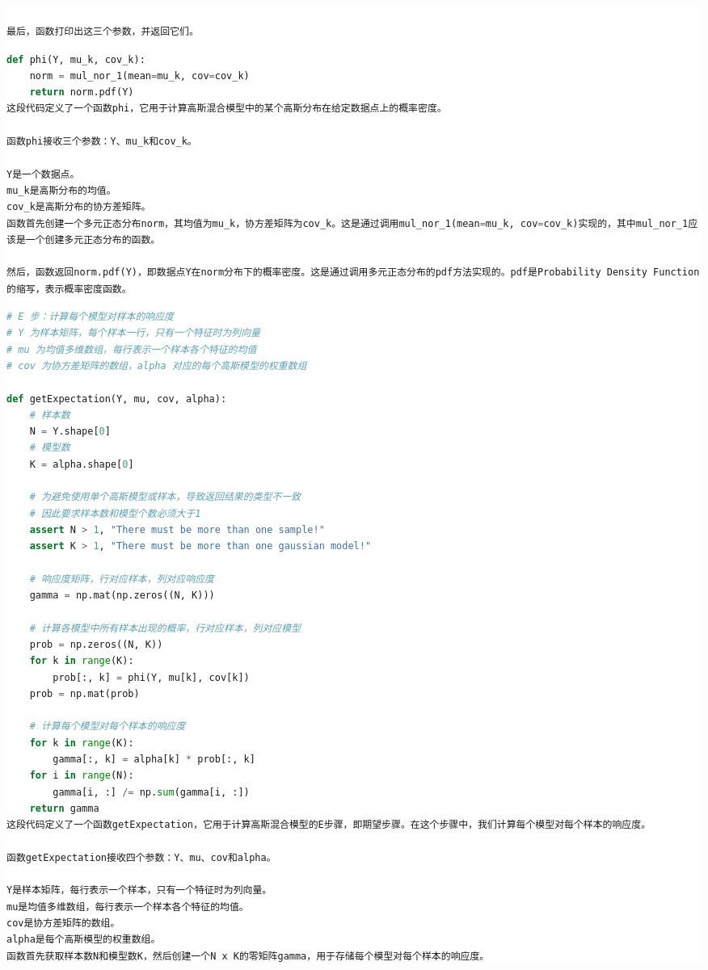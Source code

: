 ```python

最后，函数打印出这三个参数，并返回它们。
```

```python
def phi(Y, mu_k, cov_k):
    norm = mul_nor_1(mean=mu_k, cov=cov_k)
    return norm.pdf(Y)
这段代码定义了一个函数phi，它用于计算高斯混合模型中的某个高斯分布在给定数据点上的概率密度。

函数phi接收三个参数：Y、mu_k和cov_k。

Y是一个数据点。
mu_k是高斯分布的均值。
cov_k是高斯分布的协方差矩阵。
函数首先创建一个多元正态分布norm，其均值为mu_k，协方差矩阵为cov_k。这是通过调用mul_nor_1(mean=mu_k, cov=cov_k)实现的，其中mul_nor_1应该是一个创建多元正态分布的函数。

然后，函数返回norm.pdf(Y)，即数据点Y在norm分布下的概率密度。这是通过调用多元正态分布的pdf方法实现的。pdf是Probability Density Function的缩写，表示概率密度函数。
```

```python
# E 步：计算每个模型对样本的响应度
# Y 为样本矩阵，每个样本一行，只有一个特征时为列向量
# mu 为均值多维数组，每行表示一个样本各个特征的均值
# cov 为协方差矩阵的数组，alpha 对应的每个高斯模型的权重数组

def getExpectation(Y, mu, cov, alpha):
    # 样本数
    N = Y.shape[0]
    # 模型数
    K = alpha.shape[0]

    # 为避免使用单个高斯模型或样本，导致返回结果的类型不一致
    # 因此要求样本数和模型个数必须大于1
    assert N > 1, "There must be more than one sample!"
    assert K > 1, "There must be more than one gaussian model!"

    # 响应度矩阵，行对应样本，列对应响应度
    gamma = np.mat(np.zeros((N, K)))

    # 计算各模型中所有样本出现的概率，行对应样本，列对应模型
    prob = np.zeros((N, K))
    for k in range(K):
        prob[:, k] = phi(Y, mu[k], cov[k])
    prob = np.mat(prob)

    # 计算每个模型对每个样本的响应度
    for k in range(K):
        gamma[:, k] = alpha[k] * prob[:, k]
    for i in range(N):
        gamma[i, :] /= np.sum(gamma[i, :])
    return gamma
这段代码定义了一个函数getExpectation，它用于计算高斯混合模型的E步骤，即期望步骤。在这个步骤中，我们计算每个模型对每个样本的响应度。

函数getExpectation接收四个参数：Y、mu、cov和alpha。

Y是样本矩阵，每行表示一个样本，只有一个特征时为列向量。
mu是均值多维数组，每行表示一个样本各个特征的均值。
cov是协方差矩阵的数组。
alpha是每个高斯模型的权重数组。
函数首先获取样本数N和模型数K，然后创建一个N x K的零矩阵gamma，用于存储每个模型对每个样本的响应度。

```